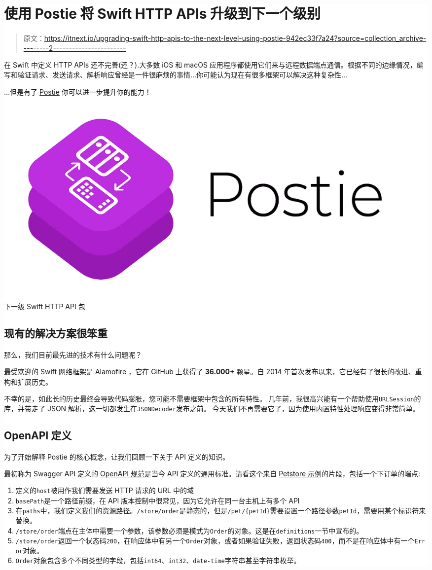 # 使用 Postie 将 Swift HTTP APIs 升级到下一个级别

> 原文：<https://itnext.io/upgrading-swift-http-apis-to-the-next-level-using-postie-942ec33f7a24?source=collection_archive---------2----------------------->

在 Swift 中定义 HTTP APIs 还不完善(还？).大多数 iOS 和 macOS 应用程序都使用它们来与远程数据端点通信。根据不同的边缘情况，编写和验证请求、发送请求、解析响应曾经是一件很麻烦的事情…你可能认为现在有很多框架可以解决这种复杂性…

…但是有了 [Postie](https://github.com/kula-app/Postie/) 你可以进一步提升你的能力！

![](img/6b5c485a7c506db920d0444c676c2939.png)

下一级 Swift HTTP API 包

## 现有的解决方案很笨重

那么，我们目前最先进的技术有什么问题呢？

最受欢迎的 Swift 网络框架是 [Alamofire](https://github.com/Alamofire/Alamofire) ，它在 GitHub 上获得了 **36.000+** 颗星。自 2014 年首次发布以来，它已经有了很长的改进、重构和扩展历史。

不幸的是，如此长的历史最终会导致代码膨胀，您可能不需要框架中包含的所有特性。
几年前，我很高兴能有一个帮助使用`URLSession`的库，并带走了 JSON 解析，这一切都发生在`JSONDecoder`发布之前。
今天我们不再需要它了，因为使用内置特性处理响应变得非常简单。

## OpenAPI 定义

为了开始解释 Postie 的核心概念，让我们回顾一下关于 API 定义的知识。

最初称为 Swagger API 定义的 [OpenAPI 规范](https://swagger.io/specification/)是当今 API 定义的通用标准。请看这个来自 [Petstore 示例](https://editor.swagger.io/)的片段，包括一个下订单的端点:

1.  定义的`host`被用作我们需要发送 HTTP 请求的 URL 中的域
2.  `basePath`是一个路径前缀，在 API 版本控制中很常见，因为它允许在同一台主机上有多个 API
3.  在`paths`中，我们定义我们的资源路径。`/store/order`是静态的，但是`/pet/{petId}`需要设置一个路径参数`petId`，需要用某个标识符来替换。
4.  `/store/order`端点在主体中需要一个参数，该参数必须是模式为`Order`的对象。这是在`definitions`一节中宣布的。
5.  `/store/order`返回一个状态码`200`，在响应体中有另一个`Order`对象，或者如果验证失败，返回状态码`400`，而不是在响应体中有一个`Error`对象。
6.  `Order`对象包含多个不同类型的字段，包括`int64`、`int32`、`date-time`字符串甚至字符串枚举。
